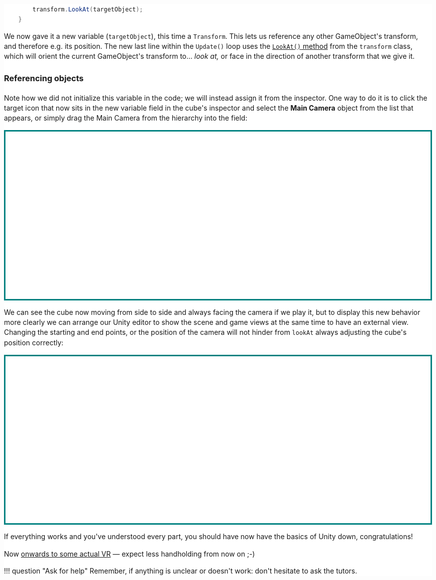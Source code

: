 ``` csharp title="Moving.cs" hl_lines="7 24"
        transform.LookAt(targetObject);
    }
```

We now gave it a new variable (`targetObject`), this time a `Transform`. This lets us reference any other GameObject's transform, and therefore e.g. its position. The new last line within the `Update()` loop uses the [`LookAt()` method](https://docs.unity3d.com/ScriptReference/Transform.LookAt.html) from the `transform` class, which will orient the current GameObject's transform to… *look at,* or face in the direction of another transform that we give it.

### Referencing objects

Note how we did not initialize this variable in the code; we will instead assign it from the inspector. One way to do it is to click the target icon that now sits in the new variable field in the cube's inspector and select the __Main Camera__ object from the list that appears, or simply drag the Main Camera from the hierarchy into the field:

<div style='border-color: #018281; border-style: solid;'>
<div style='overflow: hidden; position:relative; margin-top:-2.4%; margin-bottom:-33%;padding-bottom:calc(70.80% + 33px); clip-path: inset(3.3% 0 43.5% 0)'>
<iframe src='https://gfycat.com/ifr/perkyunnaturalballoonfish?controls=0&hd=1' frameborder='0' scrolling='no'' width='100%' height='100%' style='position:absolute;top:0;left:0;'></iframe>
</div></div>

We can see the cube now moving from side to side and always facing the camera if we play it, but to display this new behavior more clearly we can arrange our Unity editor to show the scene and game views at the same time to have an external view. Changing the starting and end points, or the position of the camera will not hinder from `lookAt` always adjusting the cube's position correctly:

<div style='border-color: #018281; border-style: solid;'>
<div style='overflow: hidden; position:relative; margin-top:-2.4%; margin-bottom:-33%;padding-bottom:calc(70.80% + 33px); clip-path: inset(3.3% 0 43.5% 0)'>
<iframe src='https://gfycat.com/ifr/spitefulfirmboto?controls=0&hd=1' frameborder='0' scrolling='no'' width='100%' height='100%' style='position:absolute;top:0;left:0;'></iframe>
</div></div>

If everything works and you've understood every part, you should have now have the basics of Unity down, congratulations!

Now [onwards to some actual VR](2-vr-interaction.md) — expect less handholding from now on ;-)

!!! question "Ask for help"
    Remember, if anything is unclear or doesn't work: don't hesitate to ask the tutors.